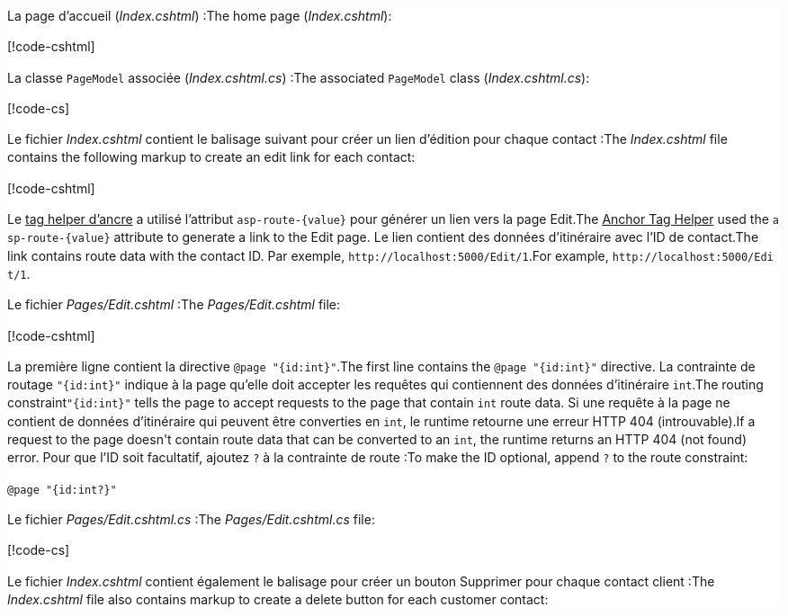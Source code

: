 <span data-ttu-id="3d8b6-199">La page d’accueil (*Index.cshtml*) :</span><span class="sxs-lookup"><span data-stu-id="3d8b6-199">The home page (*Index.cshtml*):</span></span>

[!code-cshtml[](index/sample/RazorPagesContacts/Pages/Index.cshtml)]

<span data-ttu-id="3d8b6-200">La classe `PageModel` associée (*Index.cshtml.cs*) :</span><span class="sxs-lookup"><span data-stu-id="3d8b6-200">The associated `PageModel` class (*Index.cshtml.cs*):</span></span>

[!code-cs[](index/sample/RazorPagesContacts/Pages/Index.cshtml.cs)]

<span data-ttu-id="3d8b6-201">Le fichier *Index.cshtml* contient le balisage suivant pour créer un lien d’édition pour chaque contact :</span><span class="sxs-lookup"><span data-stu-id="3d8b6-201">The *Index.cshtml* file contains the following markup to create an edit link for each contact:</span></span>

[!code-cshtml[](index/sample/RazorPagesContacts/Pages/Index.cshtml?range=21)]

<span data-ttu-id="3d8b6-202">Le [tag helper d’ancre](xref:mvc/views/tag-helpers/builtin-th/anchor-tag-helper) a utilisé l’attribut `asp-route-{value}` pour générer un lien vers la page Edit.</span><span class="sxs-lookup"><span data-stu-id="3d8b6-202">The [Anchor Tag Helper](xref:mvc/views/tag-helpers/builtin-th/anchor-tag-helper) used the `asp-route-{value}` attribute to generate a link to the Edit page.</span></span> <span data-ttu-id="3d8b6-203">Le lien contient des données d’itinéraire avec l’ID de contact.</span><span class="sxs-lookup"><span data-stu-id="3d8b6-203">The link contains route data with the contact ID.</span></span> <span data-ttu-id="3d8b6-204">Par exemple, `http://localhost:5000/Edit/1`.</span><span class="sxs-lookup"><span data-stu-id="3d8b6-204">For example, `http://localhost:5000/Edit/1`.</span></span>

<span data-ttu-id="3d8b6-205">Le fichier *Pages/Edit.cshtml* :</span><span class="sxs-lookup"><span data-stu-id="3d8b6-205">The *Pages/Edit.cshtml* file:</span></span>

[!code-cshtml[](index/sample/RazorPagesContacts/Pages/Edit.cshtml?highlight=1)]

<span data-ttu-id="3d8b6-206">La première ligne contient la directive `@page "{id:int}"`.</span><span class="sxs-lookup"><span data-stu-id="3d8b6-206">The first line contains the `@page "{id:int}"` directive.</span></span> <span data-ttu-id="3d8b6-207">La contrainte de routage `"{id:int}"` indique à la page qu’elle doit accepter les requêtes qui contiennent des données d’itinéraire `int`.</span><span class="sxs-lookup"><span data-stu-id="3d8b6-207">The routing constraint`"{id:int}"` tells the page to accept requests to the page that contain `int` route data.</span></span> <span data-ttu-id="3d8b6-208">Si une requête à la page ne contient de données d’itinéraire qui peuvent être converties en `int`, le runtime retourne une erreur HTTP 404 (introuvable).</span><span class="sxs-lookup"><span data-stu-id="3d8b6-208">If a request to the page doesn't contain route data that can be converted to an `int`, the runtime returns an HTTP 404 (not found) error.</span></span> <span data-ttu-id="3d8b6-209">Pour que l’ID soit facultatif, ajoutez `?` à la contrainte de route :</span><span class="sxs-lookup"><span data-stu-id="3d8b6-209">To make the ID optional, append `?` to the route constraint:</span></span>

 ```cshtml
@page "{id:int?}"
```

<span data-ttu-id="3d8b6-210">Le fichier *Pages/Edit.cshtml.cs* :</span><span class="sxs-lookup"><span data-stu-id="3d8b6-210">The *Pages/Edit.cshtml.cs* file:</span></span>

[!code-cs[](index/sample/RazorPagesContacts/Pages/Edit.cshtml.cs)]

<span data-ttu-id="3d8b6-211">Le fichier *Index.cshtml* contient également le balisage pour créer un bouton Supprimer pour chaque contact client :</span><span class="sxs-lookup"><span data-stu-id="3d8b6-211">The *Index.cshtml* file also contains markup to create a delete button for each customer contact:</span></span>

